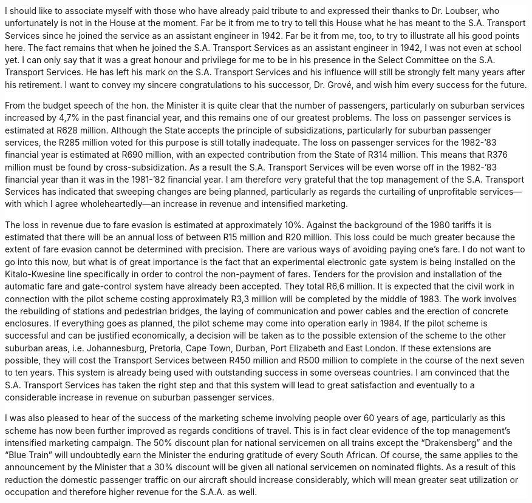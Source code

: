 <p>I should like to associate myself with those who have already paid tribute to and expressed their thanks to Dr. Loubser, who unfortunately is not in the House at the moment. Far be it from me to try to tell this House what he has meant to the S.A. Transport Services since he joined the service as an assistant engineer in 1942. Far be it from me, too, to try to illustrate all his good points here. The fact remains that when he joined the S.A. Transport Services as an assistant engineer in 1942, I was not even at school yet. I can only say that it was a great honour and privilege for me to be in his presence in the Select Committee on the S.A. Transport Services. He has left his mark on the S.A. Transport Services and his influence will still be strongly felt many years after his retirement. I want to convey my sincere congratulations to his successor, Dr. Grov&#x00E9;, and wish him every success for the future.</p>

<p>From the budget speech of the hon. the Minister it is quite clear that the number of passengers, particularly on suburban services increased by 4,7% in the past financial year, and this remains one of our greatest problems. The loss on passenger services is estimated at R628 million. Although the State accepts the principle of subsidizations, particularly for suburban passenger services, the R285 million voted for this purpose is still totally inadequate. The loss on passenger services for the 1982-&#x2019;83 financial year is estimated at R690 million, with an expected contribution from the State of R314 million. This means that R376 million must be found by cross-subsidization. As a result the S.A. Transport Services will be even worse off in the 1982-&#x2019;83 financial year than it was in the 1981-&#x2019;82 financial year. I am therefore very grateful that the top management of the S.A. Transport Services has indicated that sweeping changes are being planned, particularly as regards the curtailing of unprofitable services&#x2014;with which I agree wholeheartedly&#x2014;an increase in revenue and intensified marketing.</p>

<p>The loss in revenue due to fare evasion is estimated at approximately 10%. Against the background of the 1980 tariffs it is estimated that there will be an annual loss of between R15 million and R20 million. This loss could be much greater because the extent of fare evasion cannot be determined with precision. There are various ways of avoiding paying one&#x2019;s fare. I do not want to go into this now, but what is of great importance is the fact that an experimental electronic gate system is being installed on the Kitalo-Kwesine line specifically in order to control the non-payment of fares. Tenders for the provision and installation of the automatic fare and gate-control system have already been accepted. They total R6,6 million. It is expected that the civil work in connection with the pilot scheme costing approximately R3,3 million will be completed by the middle of 1983. The work involves the rebuilding of stations and pedestrian bridges, the laying of communication and power cables and the erection of concrete enclosures. If everything goes as planned, the pilot scheme may come into operation early in 1984. If the pilot scheme is successful and can be justified economically, a decision will be taken as to the possible extension of the scheme to the other suburban areas, i.e. Johannesburg, Pretoria, Cape Town, Durban, Port Elizabeth and East London. If these extensions are possible, they will cost the Transport Services between R450 million and R500 million to complete in the course of the next seven to ten years. This system is already being used with outstanding success in some overseas countries. I am convinced that the S.A. Transport Services has taken the right <span class="col_2389-2390" refersTo="page_1219"/>step and that this system will lead to great satisfaction and eventually to a considerable increase in revenue on suburban passenger services.</p>

<p>I was also pleased to hear of the success of the marketing scheme involving people over 60 years of age, particularly as this scheme has now been further improved as regards conditions of travel. This is in fact clear evidence of the top management&#x2019;s intensified marketing campaign. The 50% discount plan for national servicemen on all trains except the &#x201C;Drakensberg&#x201D; and the &#x201C;Blue Train&#x201D; will undoubtedly earn the Minister the enduring gratitude of every South African. Of course, the same applies to the announcement by the Minister that a 30% discount will be given all national servicemen on nominated flights. As a result of this reduction the domestic passenger traffic on our aircraft should increase considerably, which will mean greater seat utilization or occupation and therefore higher revenue for the S.A.A. as well.</p>
